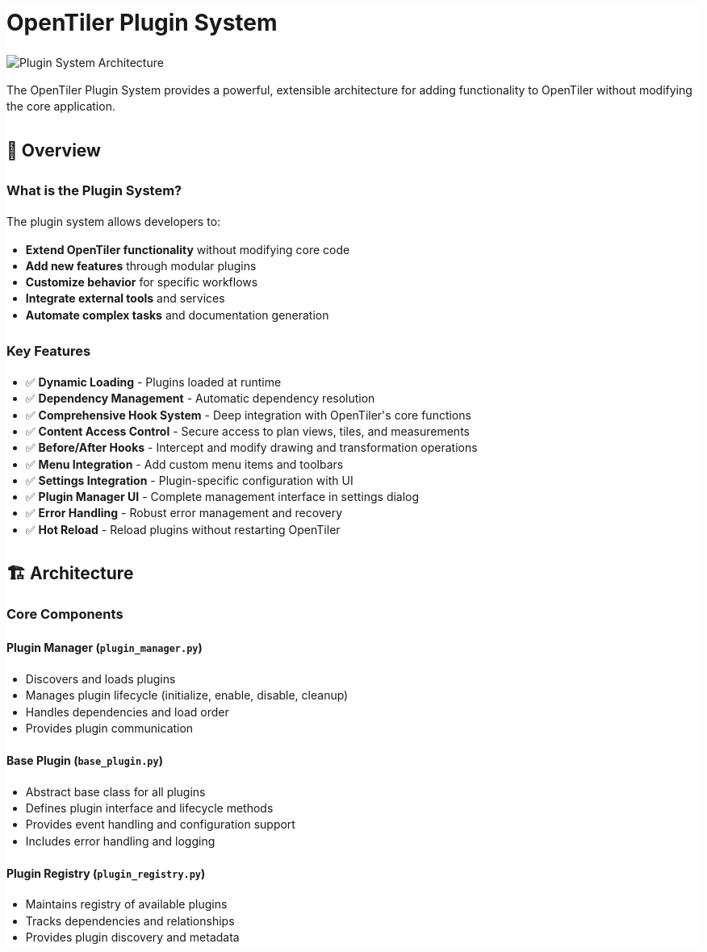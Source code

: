 # OpenTiler Plugin System

![Plugin System Architecture](../docs/images/plugin-system-architecture.png)

The OpenTiler Plugin System provides a powerful, extensible architecture for adding functionality to OpenTiler without modifying the core application.

## 🎯 Overview

### What is the Plugin System?

The plugin system allows developers to:
- **Extend OpenTiler functionality** without modifying core code
- **Add new features** through modular plugins
- **Customize behavior** for specific workflows
- **Integrate external tools** and services
- **Automate complex tasks** and documentation generation

### Key Features

- ✅ **Dynamic Loading** - Plugins loaded at runtime
- ✅ **Dependency Management** - Automatic dependency resolution
- ✅ **Comprehensive Hook System** - Deep integration with OpenTiler's core functions
- ✅ **Content Access Control** - Secure access to plan views, tiles, and measurements
- ✅ **Before/After Hooks** - Intercept and modify drawing and transformation operations
- ✅ **Menu Integration** - Add custom menu items and toolbars
- ✅ **Settings Integration** - Plugin-specific configuration with UI
- ✅ **Plugin Manager UI** - Complete management interface in settings dialog
- ✅ **Error Handling** - Robust error management and recovery
- ✅ **Hot Reload** - Reload plugins without restarting OpenTiler

## 🏗️ Architecture

### Core Components

#### **Plugin Manager** (`plugin_manager.py`)
- Discovers and loads plugins
- Manages plugin lifecycle (initialize, enable, disable, cleanup)
- Handles dependencies and load order
- Provides plugin communication

#### **Base Plugin** (`base_plugin.py`)
- Abstract base class for all plugins
- Defines plugin interface and lifecycle methods
- Provides event handling and configuration support
- Includes error handling and logging

#### **Plugin Registry** (`plugin_registry.py`)
- Maintains registry of available plugins
- Tracks dependencies and relationships
- Provides plugin discovery and metadata
